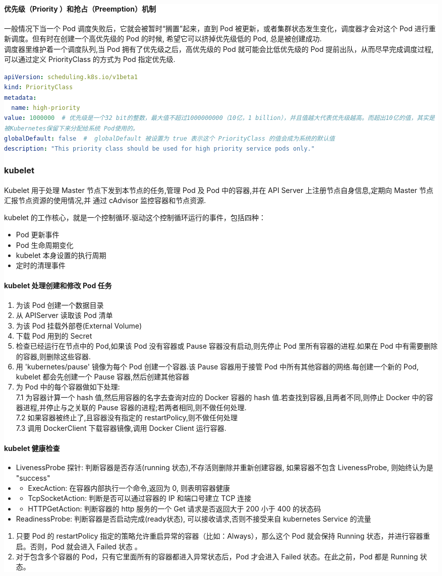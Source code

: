#### 优先级（Priority ）和抢占（Preemption）机制
一般情况下当一个 Pod 调度失败后，它就会被暂时“搁置”起来，直到 Pod 被更新，或者集群状态发生变化，调度器才会对这个 Pod 进行重新调度。但有时在创建一个高优先级的 Pod 的时候,
希望它可以挤掉优先级低的 Pod, 总是被创建成功.  
调度器里维护着一个调度队列,当 Pod 拥有了优先级之后，高优先级的 Pod 就可能会比低优先级的 Pod 提前出队，从而尽早完成调度过程,可以通过定义 PriorityClass 的方式为 Pod 指定优先级.

```yaml
apiVersion: scheduling.k8s.io/v1beta1
kind: PriorityClass
metadata:
  name: high-priority
value: 1000000  # 优先级是一个32 bit的整数，最大值不超过1000000000（10亿，1 billion），并且值越大代表优先级越高。而超出10亿的值，其实是被Kubernetes保留下来分配给系统 Pod使用的。
globalDefault: false  #  globalDefault 被设置为 true 表示这个 PriorityClass 的值会成为系统的默认值
description: "This priority class should be used for high priority service pods only."
``` 

### kubelet  

Kubelet 用于处理 Master 节点下发到本节点的任务,管理 Pod 及 Pod 中的容器,并在 API Server 上注册节点自身信息,定期向 Master 节点汇报节点资源的使用情况,并
通过 cAdvisor 监控容器和节点资源.   

kubelet 的工作核心，就是一个控制循环.驱动这个控制循环运行的事件，包括四种：
- Pod 更新事件
- Pod 生命周期变化
- kubelet 本身设置的执行周期
- 定时的清理事件

#### kubelet 处理创建和修改 Pod 任务  
1. 为该 Pod 创建一个数据目录
2. 从 APIServer 读取该 Pod 清单
3. 为该 Pod 挂载外部卷(External Volume)
4. 下载 Pod 用到的 Secret
5. 检查已经运行在节点中的 Pod,如果该 Pod 没有容器或 Pause 容器没有启动,则先停止 Pod 里所有容器的进程.如果在 Pod 中有需要删除的容器,则删除这些容器.
6. 用 'kubernetes/pause' 镜像为每个 Pod 创建一个容器.该 Pause 容器用于接管 Pod 中所有其他容器的网络.每创建一个新的 Pod, kubelet 都会先创建一个 Pause 容器,然后创建其他容器
7. 为 Pod 中的每个容器做如下处理:  
7.1 为容器计算一个 hash 值,然后用容器的名字去查询对应的 Docker 容器的 hash 值.若查找到容器,且两者不同,则停止 Docker 中的容器进程,并停止与之关联的 Pause 容器的进程;若两者相同,则不做任何处理.  
7.2 如果容器被终止了,且容器没有指定的 restartPolicy,则不做任何处理  
7.3 调用 DockerClient 下载容器镜像,调用 Docker Client 运行容器.

#### kubelet 健康检查

- LivenessProbe 探针: 判断容器是否存活(running 状态),不存活则删除并重新创建容器, 如果容器不包含 LivenessProbe, 则始终认为是 "success"
- - ExecAction: 在容器内部执行一个命令,返回为 0, 则表明容器健康
- - TcpSocketAction: 判断是否可以通过容器的 IP 和端口号建立 TCP 连接
- - HTTPGetAction: 判断容器的 http 服务的一个 Get 请求是否返回大于 200 小于 400 的状态码
- ReadinessProbe: 判断容器是否启动完成(ready状态), 可以接收请求,否则不接受来自 kubernetes Service 的流量 

1. 只要 Pod 的 restartPolicy 指定的策略允许重启异常的容器（比如：Always），那么这个 Pod 就会保持 Running 状态，并进行容器重启。否则，Pod 就会进入 Failed 状态 。  
2. 对于包含多个容器的 Pod，只有它里面所有的容器都进入异常状态后，Pod 才会进入 Failed 状态。在此之前，Pod 都是 Running 状态。
